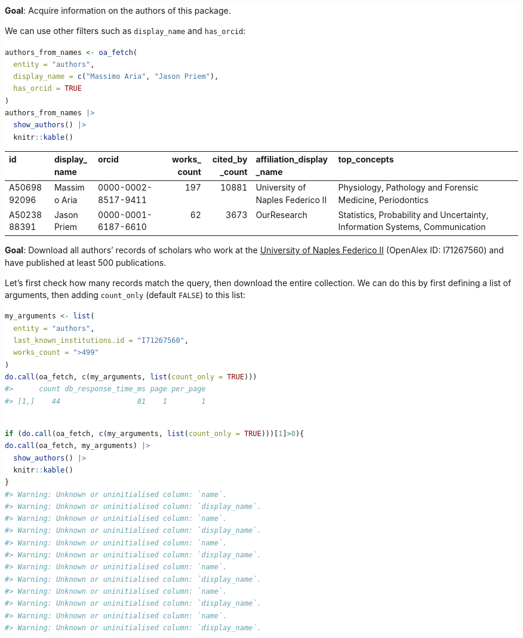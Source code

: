 **Goal**: Acquire information on the authors of this package.

We can use other filters such as `display_name` and `has_orcid`:

``` r
authors_from_names <- oa_fetch(
  entity = "authors",
  display_name = c("Massimo Aria", "Jason Priem"),
  has_orcid = TRUE
)
authors_from_names |>
  show_authors() |>
  knitr::kable()
```

| id          | display_name | orcid               | works_count | cited_by_count | affiliation_display_name         | top_concepts                                                                |
|:------------|:-------------|:--------------------|------------:|---------------:|:---------------------------------|:----------------------------------------------------------------------------|
| A5069892096 | Massimo Aria | 0000-0002-8517-9411 |         197 |          10881 | University of Naples Federico II | Physiology, Pathology and Forensic Medicine, Periodontics                   |
| A5023888391 | Jason Priem  | 0000-0001-6187-6610 |          62 |           3673 | OurResearch                      | Statistics, Probability and Uncertainty, Information Systems, Communication |

**Goal**: Download all authors’ records of scholars who work at the
[University of Naples Federico
II](https://explore.openalex.org/institutions/I71267560) (OpenAlex ID:
I71267560) and have published at least 500 publications.

Let’s first check how many records match the query, then download the
entire collection. We can do this by first defining a list of arguments,
then adding `count_only` (default `FALSE`) to this list:

``` r
my_arguments <- list(
  entity = "authors",
  last_known_institutions.id = "I71267560",
  works_count = ">499"
)
do.call(oa_fetch, c(my_arguments, list(count_only = TRUE)))
#>      count db_response_time_ms page per_page
#> [1,]    44                  81    1        1
```

``` r

if (do.call(oa_fetch, c(my_arguments, list(count_only = TRUE)))[1]>0){
do.call(oa_fetch, my_arguments) |>
  show_authors() |>
  knitr::kable()
}
#> Warning: Unknown or uninitialised column: `name`.
#> Warning: Unknown or uninitialised column: `display_name`.
#> Warning: Unknown or uninitialised column: `name`.
#> Warning: Unknown or uninitialised column: `display_name`.
#> Warning: Unknown or uninitialised column: `name`.
#> Warning: Unknown or uninitialised column: `display_name`.
#> Warning: Unknown or uninitialised column: `name`.
#> Warning: Unknown or uninitialised column: `display_name`.
#> Warning: Unknown or uninitialised column: `name`.
#> Warning: Unknown or uninitialised column: `display_name`.
#> Warning: Unknown or uninitialised column: `name`.
#> Warning: Unknown or uninitialised column: `display_name`.
```
